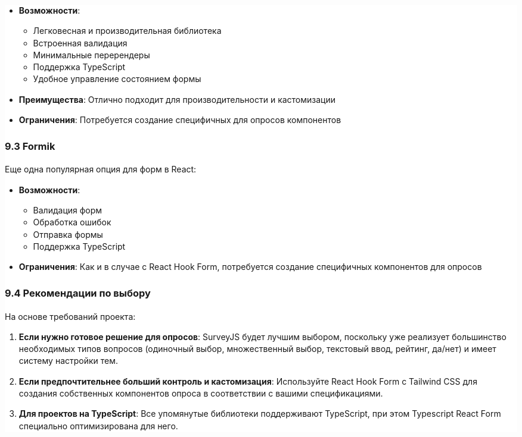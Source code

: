 - **Возможности**:
  - Легковесная и производительная библиотека
  - Встроенная валидация
  - Минимальные перерендеры
  - Поддержка TypeScript
  - Удобное управление состоянием формы
  
- **Преимущества**: Отлично подходит для производительности и кастомизации

- **Ограничения**: Потребуется создание специфичных для опросов компонентов

### 9.3 Formik

Еще одна популярная опция для форм в React:

- **Возможности**:
  - Валидация форм
  - Обработка ошибок
  - Отправка формы
  - Поддержка TypeScript

- **Ограничения**: Как и в случае с React Hook Form, потребуется создание специфичных компонентов для опросов

### 9.4 Рекомендации по выбору

На основе требований проекта:

1. **Если нужно готовое решение для опросов**: SurveyJS будет лучшим выбором, поскольку уже реализует большинство необходимых типов вопросов (одиночный выбор, множественный выбор, текстовый ввод, рейтинг, да/нет) и имеет систему настройки тем.

2. **Если предпочтительнее больший контроль и кастомизация**: Используйте React Hook Form с Tailwind CSS для создания собственных компонентов опроса в соответствии с вашими спецификациями.

3. **Для проектов на TypeScript**: Все упомянутые библиотеки поддерживают TypeScript, при этом Typescript React Form специально оптимизирована для него.
